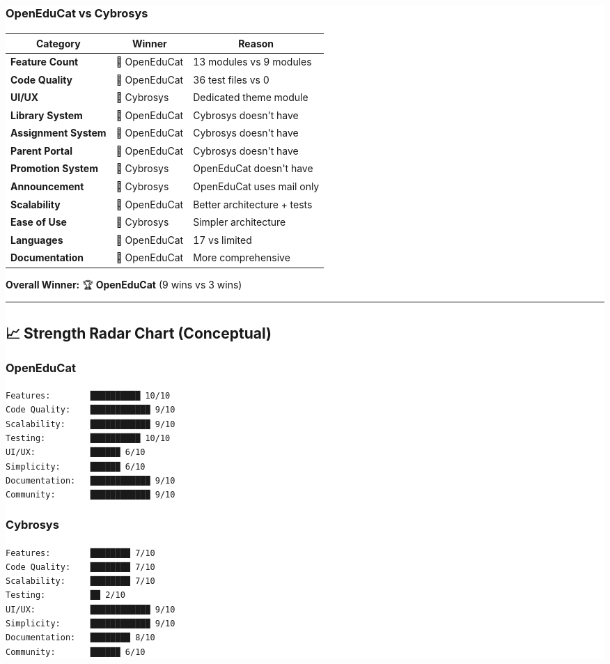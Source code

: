 ### OpenEduCat vs Cybrosys

| Category | Winner | Reason |
|----------|--------|--------|
| **Feature Count** | 🥇 OpenEduCat | 13 modules vs 9 modules |
| **Code Quality** | 🥇 OpenEduCat | 36 test files vs 0 |
| **UI/UX** | 🥇 Cybrosys | Dedicated theme module |
| **Library System** | 🥇 OpenEduCat | Cybrosys doesn't have |
| **Assignment System** | 🥇 OpenEduCat | Cybrosys doesn't have |
| **Parent Portal** | 🥇 OpenEduCat | Cybrosys doesn't have |
| **Promotion System** | 🥇 Cybrosys | OpenEduCat doesn't have |
| **Announcement** | 🥇 Cybrosys | OpenEduCat uses mail only |
| **Scalability** | 🥇 OpenEduCat | Better architecture + tests |
| **Ease of Use** | 🥇 Cybrosys | Simpler architecture |
| **Languages** | 🥇 OpenEduCat | 17 vs limited |
| **Documentation** | 🥇 OpenEduCat | More comprehensive |

**Overall Winner:** 🏆 **OpenEduCat** (9 wins vs 3 wins)

---

## 📈 Strength Radar Chart (Conceptual)

### OpenEduCat
```
Features:        ██████████ 10/10
Code Quality:    ████████████ 9/10
Scalability:     ████████████ 9/10
Testing:         ██████████ 10/10
UI/UX:           ██████ 6/10
Simplicity:      ██████ 6/10
Documentation:   ████████████ 9/10
Community:       ████████████ 9/10
```

### Cybrosys
```
Features:        ████████ 7/10
Code Quality:    ████████ 7/10
Scalability:     ████████ 7/10
Testing:         ██ 2/10
UI/UX:           ████████████ 9/10
Simplicity:      ████████████ 9/10
Documentation:   ████████ 8/10
Community:       ██████ 6/10
```
